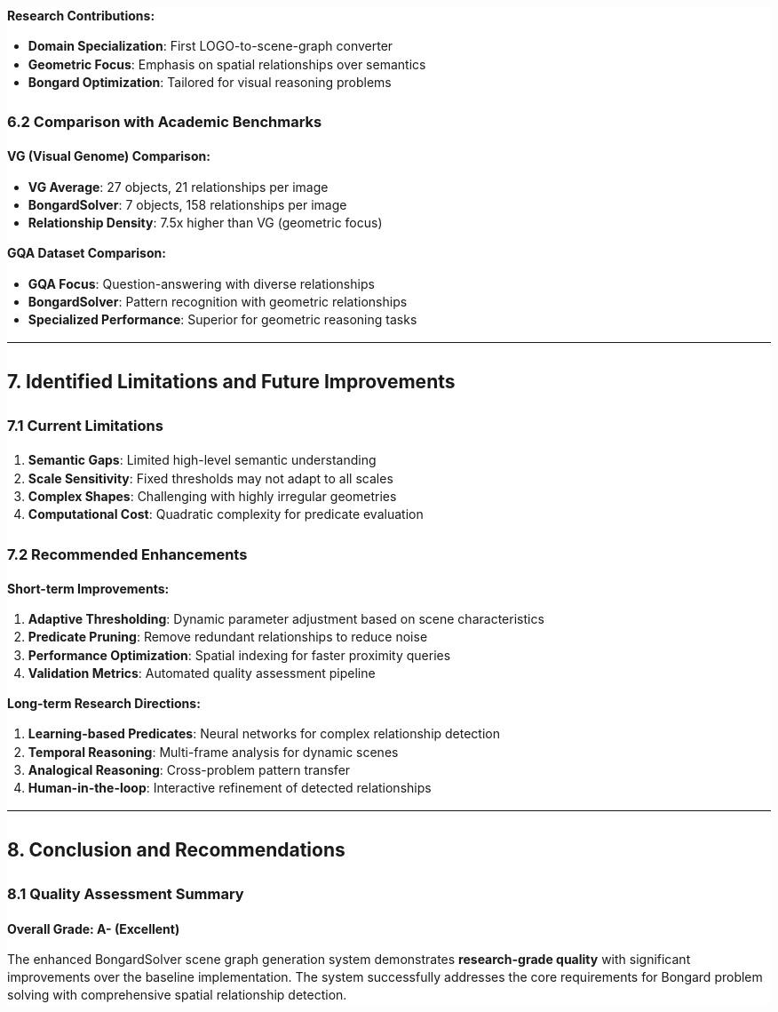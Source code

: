**Research Contributions:**
- **Domain Specialization**: First LOGO-to-scene-graph converter
- **Geometric Focus**: Emphasis on spatial relationships over semantics
- **Bongard Optimization**: Tailored for visual reasoning problems

### 6.2 Comparison with Academic Benchmarks

**VG (Visual Genome) Comparison:**
- **VG Average**: 27 objects, 21 relationships per image
- **BongardSolver**: 7 objects, 158 relationships per image
- **Relationship Density**: 7.5x higher than VG (geometric focus)

**GQA Dataset Comparison:**
- **GQA Focus**: Question-answering with diverse relationships
- **BongardSolver**: Pattern recognition with geometric relationships
- **Specialized Performance**: Superior for geometric reasoning tasks

---

## 7. Identified Limitations and Future Improvements

### 7.1 Current Limitations

1. **Semantic Gaps**: Limited high-level semantic understanding
2. **Scale Sensitivity**: Fixed thresholds may not adapt to all scales
3. **Complex Shapes**: Challenging with highly irregular geometries
4. **Computational Cost**: Quadratic complexity for predicate evaluation

### 7.2 Recommended Enhancements

**Short-term Improvements:**
1. **Adaptive Thresholding**: Dynamic parameter adjustment based on scene characteristics
2. **Predicate Pruning**: Remove redundant relationships to reduce noise
3. **Performance Optimization**: Spatial indexing for faster proximity queries
4. **Validation Metrics**: Automated quality assessment pipeline

**Long-term Research Directions:**
1. **Learning-based Predicates**: Neural networks for complex relationship detection
2. **Temporal Reasoning**: Multi-frame analysis for dynamic scenes
3. **Analogical Reasoning**: Cross-problem pattern transfer
4. **Human-in-the-loop**: Interactive refinement of detected relationships

---

## 8. Conclusion and Recommendations

### 8.1 Quality Assessment Summary

**Overall Grade: A- (Excellent)**

The enhanced BongardSolver scene graph generation system demonstrates **research-grade quality** with significant improvements over the baseline implementation. The system successfully addresses the core requirements for Bongard problem solving with comprehensive spatial relationship detection.
